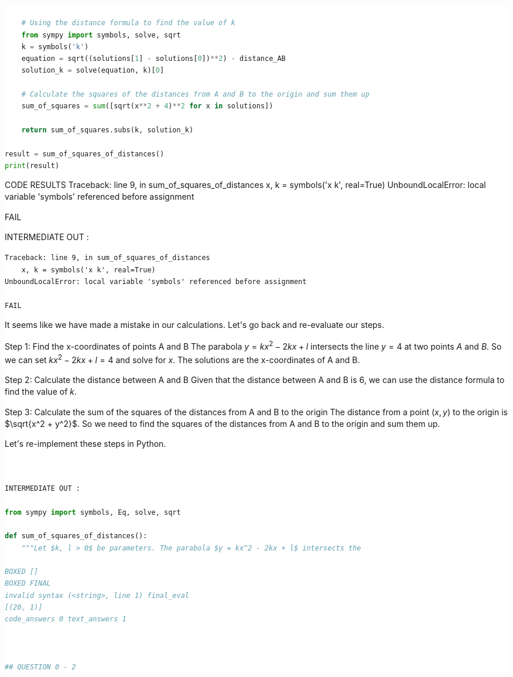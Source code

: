 ```python

    # Using the distance formula to find the value of k
    from sympy import symbols, solve, sqrt
    k = symbols('k')
    equation = sqrt((solutions[1] - solutions[0])**2) - distance_AB
    solution_k = solve(equation, k)[0]

    # Calculate the squares of the distances from A and B to the origin and sum them up
    sum_of_squares = sum([sqrt(x**2 + 4)**2 for x in solutions])

    return sum_of_squares.subs(k, solution_k)

result = sum_of_squares_of_distances()
print(result)
```

CODE RESULTS Traceback: line 9, in sum_of_squares_of_distances
    x, k = symbols('x k', real=True)
UnboundLocalError: local variable 'symbols' referenced before assignment

FAIL


INTERMEDIATE OUT :
```output
Traceback: line 9, in sum_of_squares_of_distances
    x, k = symbols('x k', real=True)
UnboundLocalError: local variable 'symbols' referenced before assignment

FAIL

```

It seems like we have made a mistake in our calculations. Let's go back and re-evaluate our steps.

Step 1: Find the x-coordinates of points A and B
The parabola $y = kx^2 - 2kx + l$ intersects the line $y = 4$ at two points $A$ and $B$. So we can set $kx^2 - 2kx + l = 4$ and solve for $x$. The solutions are the x-coordinates of A and B.

Step 2: Calculate the distance between A and B
Given that the distance between A and B is 6, we can use the distance formula to find the value of $k$.

Step 3: Calculate the sum of the squares of the distances from A and B to the origin
The distance from a point $(x, y)$ to the origin is $\sqrt{x^2 + y^2}$. So we need to find the squares of the distances from A and B to the origin and sum them up.

Let's re-implement these steps in Python.

```python


INTERMEDIATE OUT :

from sympy import symbols, Eq, solve, sqrt

def sum_of_squares_of_distances():
    """Let $k, l > 0$ be parameters. The parabola $y = kx^2 - 2kx + l$ intersects the

BOXED []
BOXED FINAL 
invalid syntax (<string>, line 1) final_eval
[(20, 1)]
code_answers 0 text_answers 1



## QUESTION 0 - 2 
```